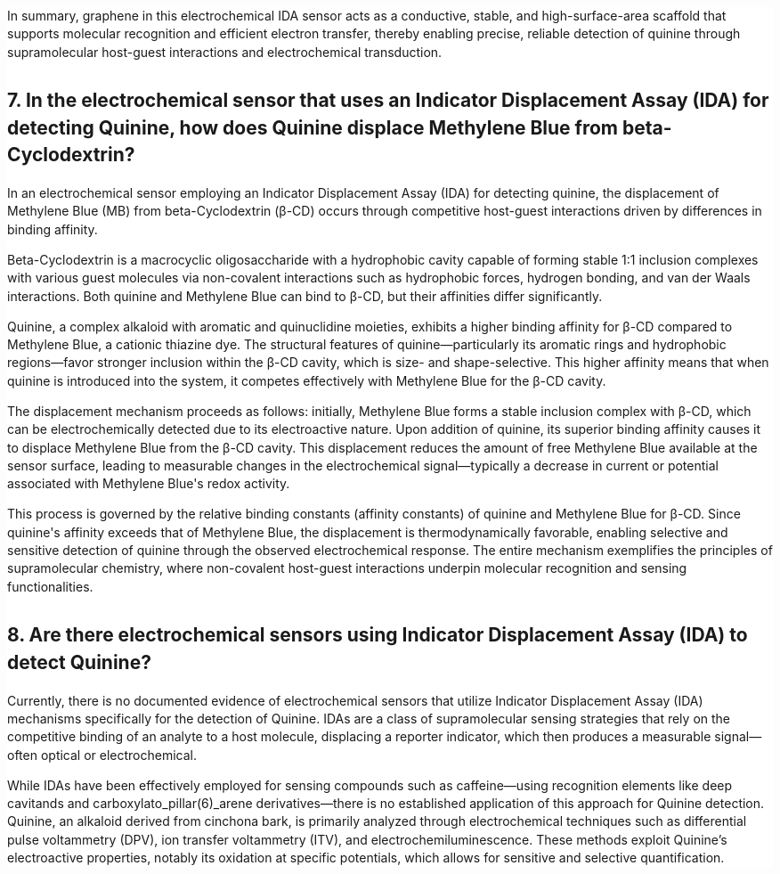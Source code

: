 In summary, graphene in this electrochemical IDA sensor acts as a conductive, stable, and high-surface-area scaffold that supports molecular recognition and efficient electron transfer, thereby enabling precise, reliable detection of quinine through supramolecular host-guest interactions and electrochemical transduction.

## 7. In the electrochemical sensor that uses an Indicator Displacement Assay (IDA) for detecting Quinine, how does Quinine displace Methylene Blue from beta-Cyclodextrin?

In an electrochemical sensor employing an Indicator Displacement Assay (IDA) for detecting quinine, the displacement of Methylene Blue (MB) from beta-Cyclodextrin (β-CD) occurs through competitive host-guest interactions driven by differences in binding affinity. 

Beta-Cyclodextrin is a macrocyclic oligosaccharide with a hydrophobic cavity capable of forming stable 1:1 inclusion complexes with various guest molecules via non-covalent interactions such as hydrophobic forces, hydrogen bonding, and van der Waals interactions. Both quinine and Methylene Blue can bind to β-CD, but their affinities differ significantly.

Quinine, a complex alkaloid with aromatic and quinuclidine moieties, exhibits a higher binding affinity for β-CD compared to Methylene Blue, a cationic thiazine dye. The structural features of quinine—particularly its aromatic rings and hydrophobic regions—favor stronger inclusion within the β-CD cavity, which is size- and shape-selective. This higher affinity means that when quinine is introduced into the system, it competes effectively with Methylene Blue for the β-CD cavity.

The displacement mechanism proceeds as follows: initially, Methylene Blue forms a stable inclusion complex with β-CD, which can be electrochemically detected due to its electroactive nature. Upon addition of quinine, its superior binding affinity causes it to displace Methylene Blue from the β-CD cavity. This displacement reduces the amount of free Methylene Blue available at the sensor surface, leading to measurable changes in the electrochemical signal—typically a decrease in current or potential associated with Methylene Blue's redox activity.

This process is governed by the relative binding constants (affinity constants) of quinine and Methylene Blue for β-CD. Since quinine's affinity exceeds that of Methylene Blue, the displacement is thermodynamically favorable, enabling selective and sensitive detection of quinine through the observed electrochemical response. The entire mechanism exemplifies the principles of supramolecular chemistry, where non-covalent host-guest interactions underpin molecular recognition and sensing functionalities.

## 8. Are there electrochemical sensors using Indicator Displacement Assay (IDA) to detect Quinine?

Currently, there is no documented evidence of electrochemical sensors that utilize Indicator Displacement Assay (IDA) mechanisms specifically for the detection of Quinine. IDAs are a class of supramolecular sensing strategies that rely on the competitive binding of an analyte to a host molecule, displacing a reporter indicator, which then produces a measurable signal—often optical or electrochemical.

While IDAs have been effectively employed for sensing compounds such as caffeine—using recognition elements like deep cavitands and carboxylato_pillar(6)_arene derivatives—there is no established application of this approach for Quinine detection. Quinine, an alkaloid derived from cinchona bark, is primarily analyzed through electrochemical techniques such as differential pulse voltammetry (DPV), ion transfer voltammetry (ITV), and electrochemiluminescence. These methods exploit Quinine’s electroactive properties, notably its oxidation at specific potentials, which allows for sensitive and selective quantification.
